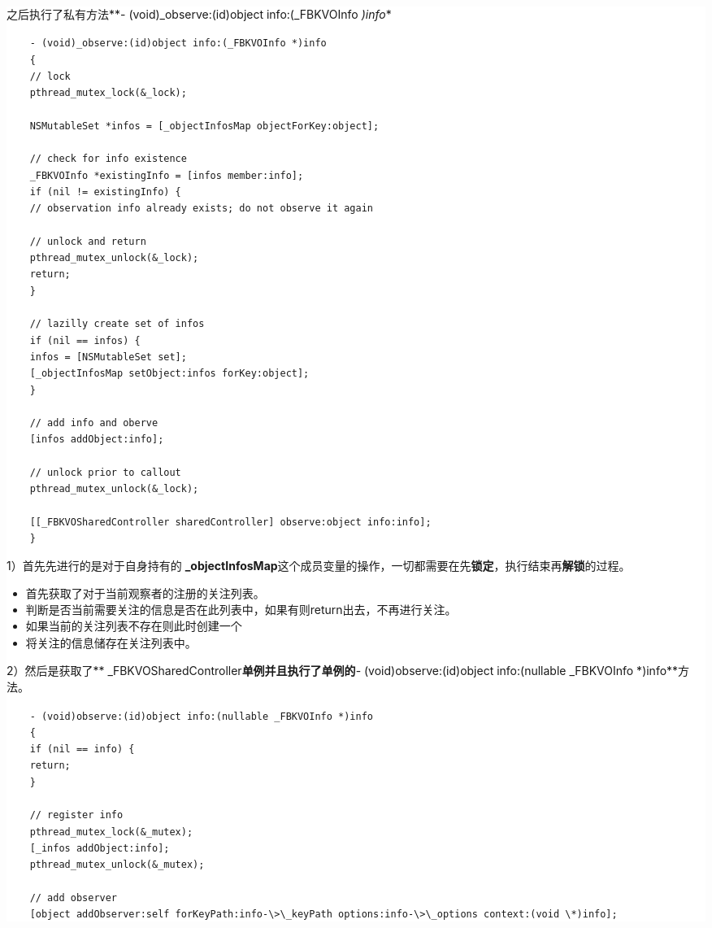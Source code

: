 
之后执行了私有方法**- (void)_observe:(id)object info:(_FBKVOInfo *)info**

        - (void)_observe:(id)object info:(_FBKVOInfo *)info
        {
        // lock
        pthread_mutex_lock(&_lock);

        NSMutableSet *infos = [_objectInfosMap objectForKey:object];

        // check for info existence
        _FBKVOInfo *existingInfo = [infos member:info];
        if (nil != existingInfo) {
        // observation info already exists; do not observe it again

        // unlock and return
        pthread_mutex_unlock(&_lock);
        return;
        }

        // lazilly create set of infos
        if (nil == infos) {
        infos = [NSMutableSet set];
        [_objectInfosMap setObject:infos forKey:object];
        }

        // add info and oberve
        [infos addObject:info];

        // unlock prior to callout
        pthread_mutex_unlock(&_lock);

        [[_FBKVOSharedController sharedController] observe:object info:info];
        }


1）首先先进行的是对于自身持有的 **_objectInfosMap**这个成员变量的操作，一切都需要在先**锁定**，执行结束再**解锁**的过程。

*  首先获取了对于当前观察者的注册的关注列表。
*  判断是否当前需要关注的信息是否在此列表中，如果有则return出去，不再进行关注。
*  如果当前的关注列表不存在则此时创建一个
*  将关注的信息储存在关注列表中。

2）然后是获取了** _FBKVOSharedController**单例并且执行了单例的**- (void)observe:(id)object info:(nullable _FBKVOInfo *)info**方法。

        - (void)observe:(id)object info:(nullable _FBKVOInfo *)info
        {
        if (nil == info) {
        return;
        }

        // register info
        pthread_mutex_lock(&_mutex);
        [_infos addObject:info];
        pthread_mutex_unlock(&_mutex);

        // add observer
        [object addObserver:self forKeyPath:info-\>\_keyPath options:info-\>\_options context:(void \*)info];


[1]:	https://github.com/facebook/KVOController
[2]:	http://draveness.me/kvocontroller.html
[3]:	https://github.com/facebook/KVOController
[4]:	http://www.jianshu.com/u/ac41d8480d04
[5]:	https://juejin.im/user/5730b373f38c840067d0d602
[image-1]:	http://upload-images.jianshu.io/upload_images/711112-37dfa51ee5ca534b.png?imageMogr2/auto-orient/strip%7CimageView2/2/w/1240